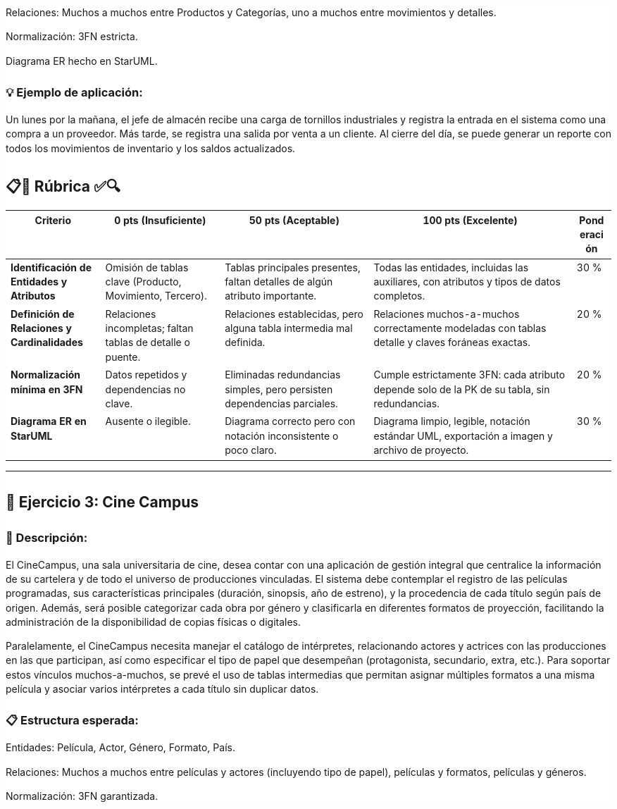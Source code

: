 Relaciones: Muchos a muchos entre Productos y Categorías, uno a muchos entre movimientos y detalles.

Normalización: 3FN estricta.

Diagrama ER hecho en StarUML.

### 💡 Ejemplo de aplicación:  

Un lunes por la mañana, el jefe de almacén recibe una carga de tornillos industriales y registra la entrada en el sistema como una compra a un proveedor. Más tarde, se registra una salida por venta a un cliente. Al cierre del día, se puede generar un reporte con todos los movimientos de inventario y los saldos actualizados.



## 📋📝 Rúbrica ✅🔍

| Criterio                                      | 0 pts (Insuficiente)                                       | 50 pts (Aceptable)                                           | 100 pts (Excelente)                                          | Ponderación |
| --------------------------------------------- | ---------------------------------------------------------- | ------------------------------------------------------------ | ------------------------------------------------------------ | ----------- |
| **Identificación de Entidades y Atributos**   | Omisión de tablas clave (Producto, Movimiento, Tercero).   | Tablas principales presentes, faltan detalles de algún atributo importante. | Todas las entidades, incluidas las auxiliares, con atributos y tipos de datos completos. | 30 %        |
| **Definición de Relaciones y Cardinalidades** | Relaciones incompletas; faltan tablas de detalle o puente. | Relaciones establecidas, pero alguna tabla intermedia mal definida. | Relaciones muchos-a-muchos correctamente modeladas con tablas detalle y claves foráneas exactas. | 20 %        |
| **Normalización mínima en 3FN**               | Datos repetidos y dependencias no clave.                   | Eliminadas redundancias simples, pero persisten dependencias parciales. | Cumple estrictamente 3FN: cada atributo depende solo de la PK de su tabla, sin redundancias. | 20 %        |
| **Diagrama ER en StarUML**                    | Ausente o ilegible.                                        | Diagrama correcto pero con notación inconsistente o poco claro. | Diagrama limpio, legible, notación estándar UML, exportación a imagen y archivo de proyecto. | 30 %        |

------

## 🍿 Ejercicio 3: Cine Campus

### 📝 Descripción:

El CineCampus, una sala universitaria de cine, desea contar con una aplicación de gestión integral que centralice la información de su cartelera y de todo el universo de producciones vinculadas. El sistema debe contemplar el registro de las películas programadas, sus características principales (duración, sinopsis, año de estreno), y la procedencia de cada título según país de origen. Además, será posible categorizar cada obra por género y clasificarla en diferentes formatos de proyección, facilitando la administración de la disponibilidad de copias físicas o digitales.

Paralelamente, el CineCampus necesita manejar el catálogo de intérpretes, relacionando actores y actrices con las producciones en las que participan, así como especificar el tipo de papel que desempeñan (protagonista, secundario, extra, etc.). Para soportar estos vínculos muchos-a-muchos, se prevé el uso de tablas intermedias que permitan asignar múltiples formatos a una misma película y asociar varios intérpretes a cada título sin duplicar datos.

### 📋 Estructura esperada:

Entidades: Película, Actor, Género, Formato, País.

Relaciones: Muchos a muchos entre películas y actores (incluyendo tipo de papel), películas y formatos, películas y géneros.

Normalización: 3FN garantizada.
